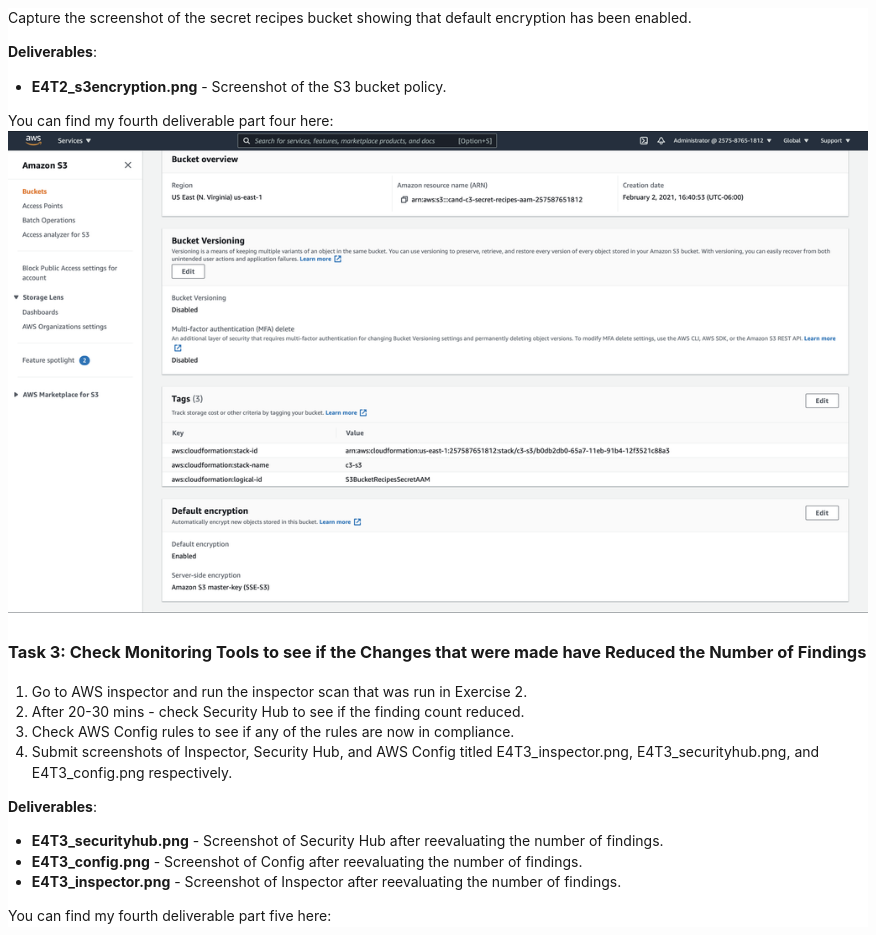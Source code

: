 Capture the screenshot of the secret recipes bucket showing that default encryption has been enabled.

**Deliverables**:
- **E4T2_s3encryption.png** - Screenshot of the S3 bucket policy.

You can find my fourth deliverable part four here:
![picture alt](https://github.com/AustinAMeyer/Cloud-Security-Secure-the-Recipe-Vault-Web-Application/blob/master/starter/Deliverables/E4/E4T2_s3encryption.png "E4T2_s3encryption.png")

### Task 3: Check Monitoring Tools to see if the Changes that were made have Reduced the Number of Findings

1. Go to AWS inspector and run the inspector scan that was run in Exercise 2.
2. After 20-30 mins - check Security Hub to see if the finding count reduced.
3. Check AWS Config rules to see if any of the rules are now in compliance.
4. Submit screenshots of Inspector, Security Hub, and AWS Config titled E4T3_inspector.png, E4T3_securityhub.png, and E4T3_config.png respectively.

**Deliverables**:
- **E4T3_securityhub.png** - Screenshot of Security Hub after reevaluating the number of findings.
- **E4T3_config.png** - Screenshot of Config after reevaluating the number of findings.
- **E4T3_inspector.png** - Screenshot of Inspector after reevaluating the number of findings.

You can find my fourth deliverable part five here: